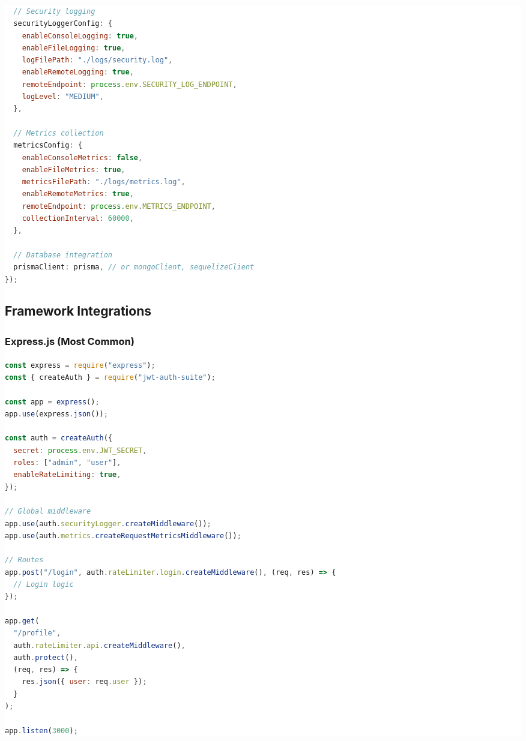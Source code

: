 ```javascript
  // Security logging
  securityLoggerConfig: {
    enableConsoleLogging: true,
    enableFileLogging: true,
    logFilePath: "./logs/security.log",
    enableRemoteLogging: true,
    remoteEndpoint: process.env.SECURITY_LOG_ENDPOINT,
    logLevel: "MEDIUM",
  },

  // Metrics collection
  metricsConfig: {
    enableConsoleMetrics: false,
    enableFileMetrics: true,
    metricsFilePath: "./logs/metrics.log",
    enableRemoteMetrics: true,
    remoteEndpoint: process.env.METRICS_ENDPOINT,
    collectionInterval: 60000,
  },

  // Database integration
  prismaClient: prisma, // or mongoClient, sequelizeClient
});
```

## Framework Integrations

### Express.js (Most Common)

```javascript
const express = require("express");
const { createAuth } = require("jwt-auth-suite");

const app = express();
app.use(express.json());

const auth = createAuth({
  secret: process.env.JWT_SECRET,
  roles: ["admin", "user"],
  enableRateLimiting: true,
});

// Global middleware
app.use(auth.securityLogger.createMiddleware());
app.use(auth.metrics.createRequestMetricsMiddleware());

// Routes
app.post("/login", auth.rateLimiter.login.createMiddleware(), (req, res) => {
  // Login logic
});

app.get(
  "/profile",
  auth.rateLimiter.api.createMiddleware(),
  auth.protect(),
  (req, res) => {
    res.json({ user: req.user });
  }
);

app.listen(3000);
```


  [ErrorMessageKeys.INVALID_TOKEN]: "無効なトークンです",
  [ErrorMessageKeys.TOKEN_EXPIRED]: "トークンの有効期限が切れました",
  [ErrorMessageKeys.UNAUTHORIZED]: "認証が必要です",
  [ErrorMessageKeys.FORBIDDEN]: "アクセスが禁止されています",
  [ErrorMessageKeys.NOT_FOUND]: "リソースが見つかりません",
  [ErrorMessageKeys.INTERNAL_ERROR]: "内部サーバーエラー",
  [ErrorMessageKeys.INVALID_TOKEN]: "無効なトークンです",
  [ErrorMessageKeys.TOKEN_EXPIRED]: "トークンの有効期限が切れました",
  [ErrorMessageKeys.UNAUTHORIZED]: "認証が必要です",
  [ErrorMessageKeys.FORBIDDEN]: "アクセスが禁止されています",
  [ErrorMessageKeys.NOT_FOUND]: "リソースが見つかりません",
  [ErrorMessageKeys.INTERNAL_ERROR]: "内部サーバーエラー",